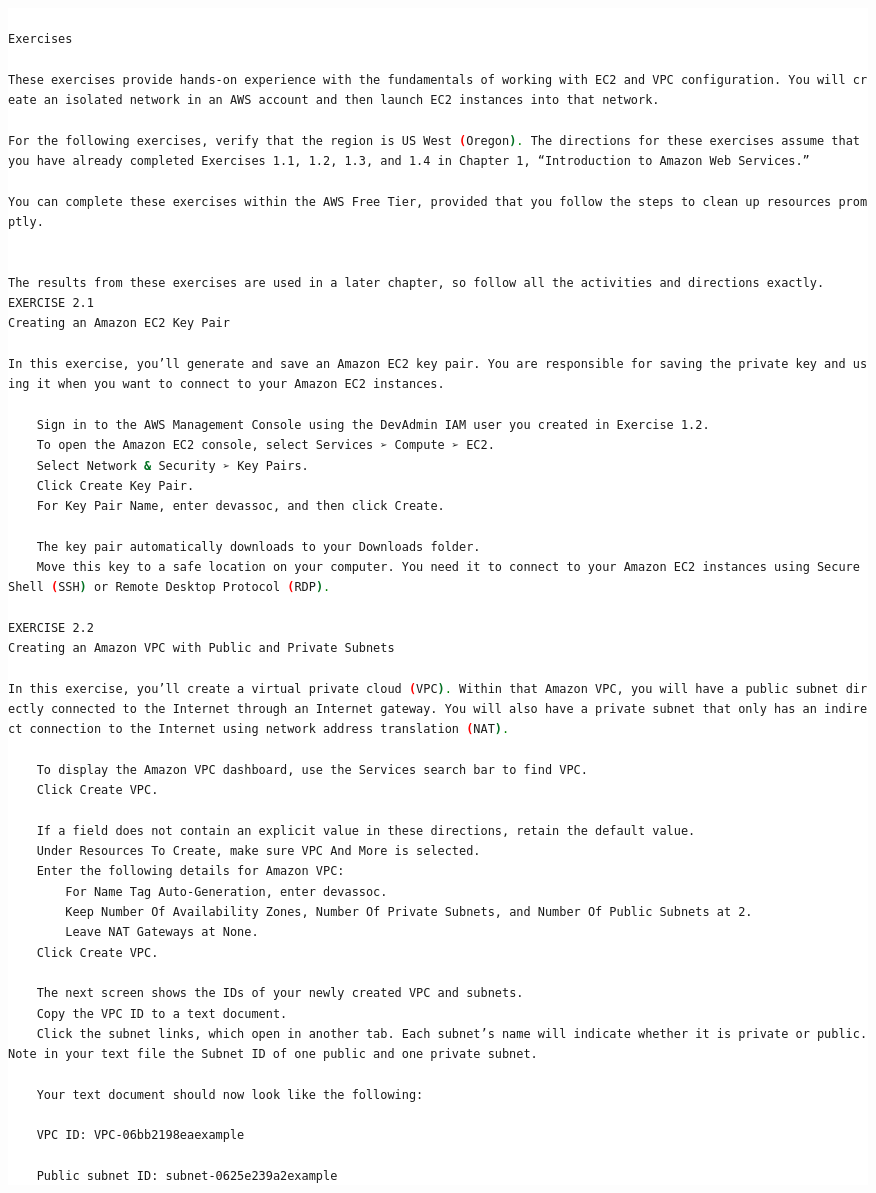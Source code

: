 ```bash

Exercises

These exercises provide hands-on experience with the fundamentals of working with EC2 and VPC configuration. You will create an isolated network in an AWS account and then launch EC2 instances into that network.

For the following exercises, verify that the region is US West (Oregon). The directions for these exercises assume that you have already completed Exercises 1.1, 1.2, 1.3, and 1.4 in Chapter 1, “Introduction to Amazon Web Services.”

You can complete these exercises within the AWS Free Tier, provided that you follow the steps to clean up resources promptly.


The results from these exercises are used in a later chapter, so follow all the activities and directions exactly.
EXERCISE 2.1
Creating an Amazon EC2 Key Pair

In this exercise, you’ll generate and save an Amazon EC2 key pair. You are responsible for saving the private key and using it when you want to connect to your Amazon EC2 instances.

    Sign in to the AWS Management Console using the DevAdmin IAM user you created in Exercise 1.2.
    To open the Amazon EC2 console, select Services ➢ Compute ➢ EC2.
    Select Network & Security ➢ Key Pairs.
    Click Create Key Pair.
    For Key Pair Name, enter devassoc, and then click Create.

    The key pair automatically downloads to your Downloads folder.
    Move this key to a safe location on your computer. You need it to connect to your Amazon EC2 instances using Secure Shell (SSH) or Remote Desktop Protocol (RDP).

EXERCISE 2.2
Creating an Amazon VPC with Public and Private Subnets

In this exercise, you’ll create a virtual private cloud (VPC). Within that Amazon VPC, you will have a public subnet directly connected to the Internet through an Internet gateway. You will also have a private subnet that only has an indirect connection to the Internet using network address translation (NAT).

    To display the Amazon VPC dashboard, use the Services search bar to find VPC.
    Click Create VPC.

    If a field does not contain an explicit value in these directions, retain the default value.
    Under Resources To Create, make sure VPC And More is selected.
    Enter the following details for Amazon VPC:
        For Name Tag Auto-Generation, enter devassoc.
        Keep Number Of Availability Zones, Number Of Private Subnets, and Number Of Public Subnets at 2.
        Leave NAT Gateways at None.
    Click Create VPC.

    The next screen shows the IDs of your newly created VPC and subnets.
    Copy the VPC ID to a text document.
    Click the subnet links, which open in another tab. Each subnet’s name will indicate whether it is private or public. Note in your text file the Subnet ID of one public and one private subnet.

    Your text document should now look like the following:

    VPC ID: VPC-06bb2198eaexample

    Public subnet ID: subnet-0625e239a2example
```